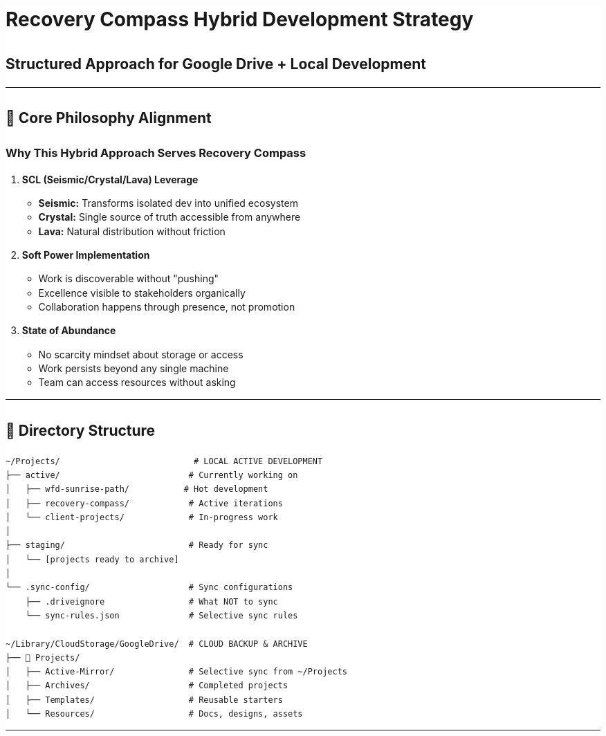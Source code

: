 # Recovery Compass Hybrid Development Strategy
## Structured Approach for Google Drive + Local Development

---

## 🎯 **Core Philosophy Alignment**

### **Why This Hybrid Approach Serves Recovery Compass**

1. **SCL (Seismic/Crystal/Lava) Leverage**
   - **Seismic:** Transforms isolated dev into unified ecosystem
   - **Crystal:** Single source of truth accessible from anywhere
   - **Lava:** Natural distribution without friction

2. **Soft Power Implementation**
   - Work is discoverable without "pushing"
   - Excellence visible to stakeholders organically
   - Collaboration happens through presence, not promotion

3. **State of Abundance**
   - No scarcity mindset about storage or access
   - Work persists beyond any single machine
   - Team can access resources without asking

---

## 📁 **Directory Structure**

```
~/Projects/                           # LOCAL ACTIVE DEVELOPMENT
├── active/                          # Currently working on
│   ├── wfd-sunrise-path/           # Hot development
│   ├── recovery-compass/            # Active iterations
│   └── client-projects/             # In-progress work
│
├── staging/                         # Ready for sync
│   └── [projects ready to archive]
│
└── .sync-config/                    # Sync configurations
    ├── .driveignore                 # What NOT to sync
    └── sync-rules.json              # Selective sync rules

~/Library/CloudStorage/GoogleDrive/  # CLOUD BACKUP & ARCHIVE
├── 📁 Projects/
│   ├── Active-Mirror/               # Selective sync from ~/Projects
│   ├── Archives/                    # Completed projects
│   ├── Templates/                   # Reusable starters
│   └── Resources/                   # Docs, designs, assets
```

---